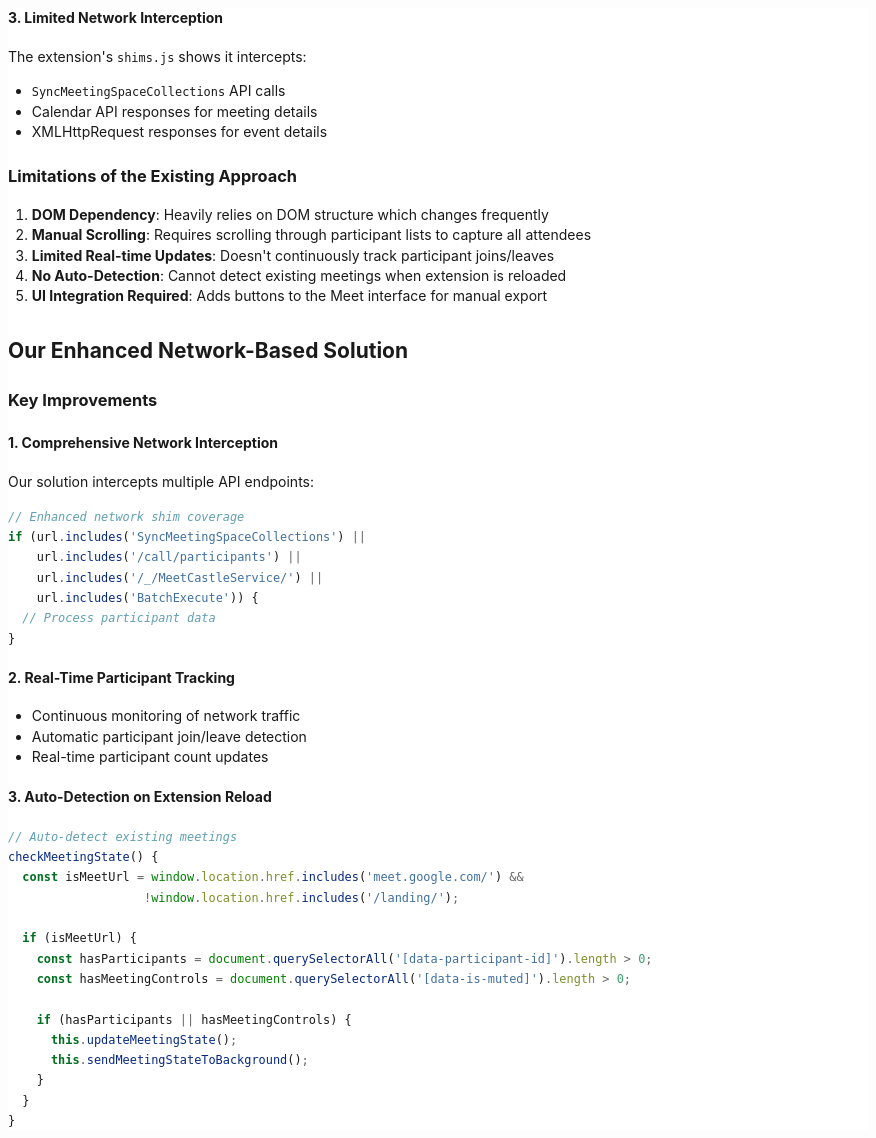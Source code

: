 #### 3. Limited Network Interception
The extension's `shims.js` shows it intercepts:
- `SyncMeetingSpaceCollections` API calls
- Calendar API responses for meeting details
- XMLHttpRequest responses for event details

### Limitations of the Existing Approach

1. **DOM Dependency**: Heavily relies on DOM structure which changes frequently
2. **Manual Scrolling**: Requires scrolling through participant lists to capture all attendees
3. **Limited Real-time Updates**: Doesn't continuously track participant joins/leaves
4. **No Auto-Detection**: Cannot detect existing meetings when extension is reloaded
5. **UI Integration Required**: Adds buttons to the Meet interface for manual export

## Our Enhanced Network-Based Solution

### Key Improvements

#### 1. Comprehensive Network Interception
Our solution intercepts multiple API endpoints:
```javascript
// Enhanced network shim coverage
if (url.includes('SyncMeetingSpaceCollections') || 
    url.includes('/call/participants') ||
    url.includes('/_/MeetCastleService/') ||
    url.includes('BatchExecute')) {
  // Process participant data
}
```

#### 2. Real-Time Participant Tracking
- Continuous monitoring of network traffic
- Automatic participant join/leave detection
- Real-time participant count updates

#### 3. Auto-Detection on Extension Reload
```javascript
// Auto-detect existing meetings
checkMeetingState() {
  const isMeetUrl = window.location.href.includes('meet.google.com/') && 
                   !window.location.href.includes('/landing/');
  
  if (isMeetUrl) {
    const hasParticipants = document.querySelectorAll('[data-participant-id]').length > 0;
    const hasMeetingControls = document.querySelectorAll('[data-is-muted]').length > 0;
    
    if (hasParticipants || hasMeetingControls) {
      this.updateMeetingState();
      this.sendMeetingStateToBackground();
    }
  }
}
```
